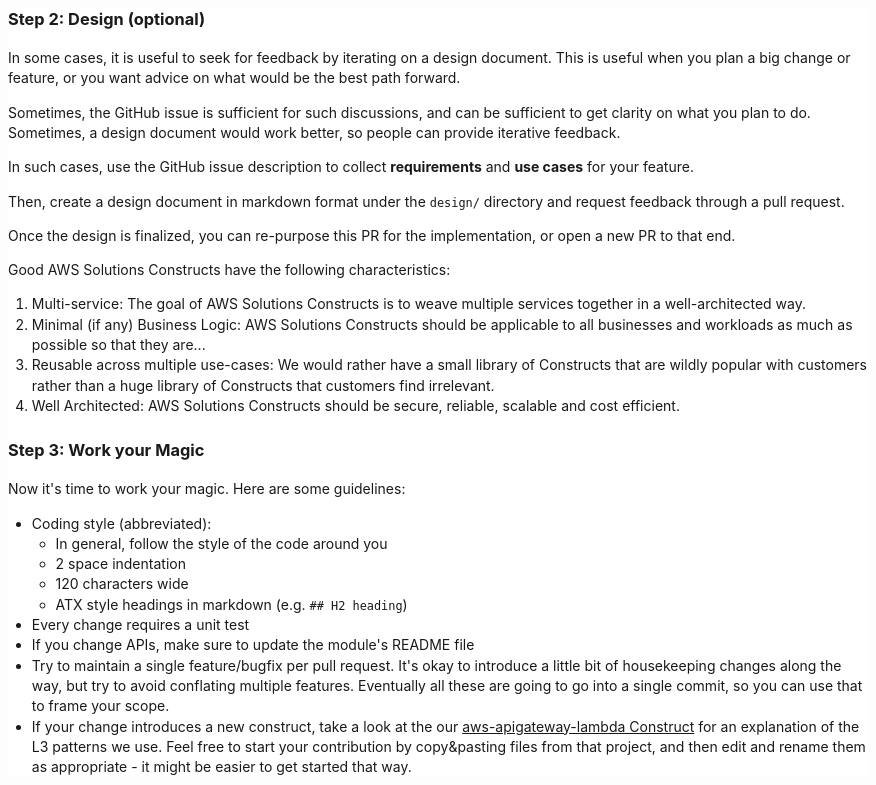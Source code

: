 ### Step 2: Design (optional)

In some cases, it is useful to seek for feedback by iterating on a design document. This is useful
when you plan a big change or feature, or you want advice on what would be the best path forward.

Sometimes, the GitHub issue is sufficient for such discussions, and can be sufficient to get
clarity on what you plan to do. Sometimes, a design document would work better, so people can provide
iterative feedback.

In such cases, use the GitHub issue description to collect **requirements** and
**use cases** for your feature.

Then, create a design document in markdown format under the `design/` directory
and request feedback through a pull request. 

Once the design is finalized, you can re-purpose this PR for the implementation,
or open a new PR to that end.

Good AWS Solutions Constructs have the following characteristics:
  1) Multi-service: The goal of AWS Solutions Constructs is to weave multiple services together in a well-architected way. 
  2) Minimal (if any) Business Logic: AWS Solutions Constructs should be applicable to all businesses and workloads as much as possible so that they are...
  3) Reusable across multiple use-cases: We would rather have a small library of Constructs that are wildly popular with customers rather than a huge library of Constructs that customers find irrelevant.
  4) Well Architected: AWS Solutions Constructs should be secure, reliable, scalable and cost efficient.

### Step 3: Work your Magic

Now it's time to work your magic. Here are some guidelines:

* Coding style (abbreviated):
  * In general, follow the style of the code around you
  * 2 space indentation
  * 120 characters wide
  * ATX style headings in markdown (e.g. `## H2 heading`)
* Every change requires a unit test
* If you change APIs, make sure to update the module's README file
* Try to maintain a single feature/bugfix per pull request. It's okay to introduce a little bit of housekeeping
   changes along the way, but try to avoid conflating multiple features. Eventually all these are going to go into a
   single commit, so you can use that to frame your scope.
* If your change introduces a new construct, take a look at the our
  [aws-apigateway-lambda Construct](https://github.com/awslabs/aws-solutions-constructs/tree/master/source/patterns/%40aws-solutions-constructs/aws-apigateway-lambda) for an explanation of the L3 patterns we use.
  Feel free to start your contribution by copy&pasting files from that project,
  and then edit and rename them as appropriate -
  it might be easier to get started that way.
